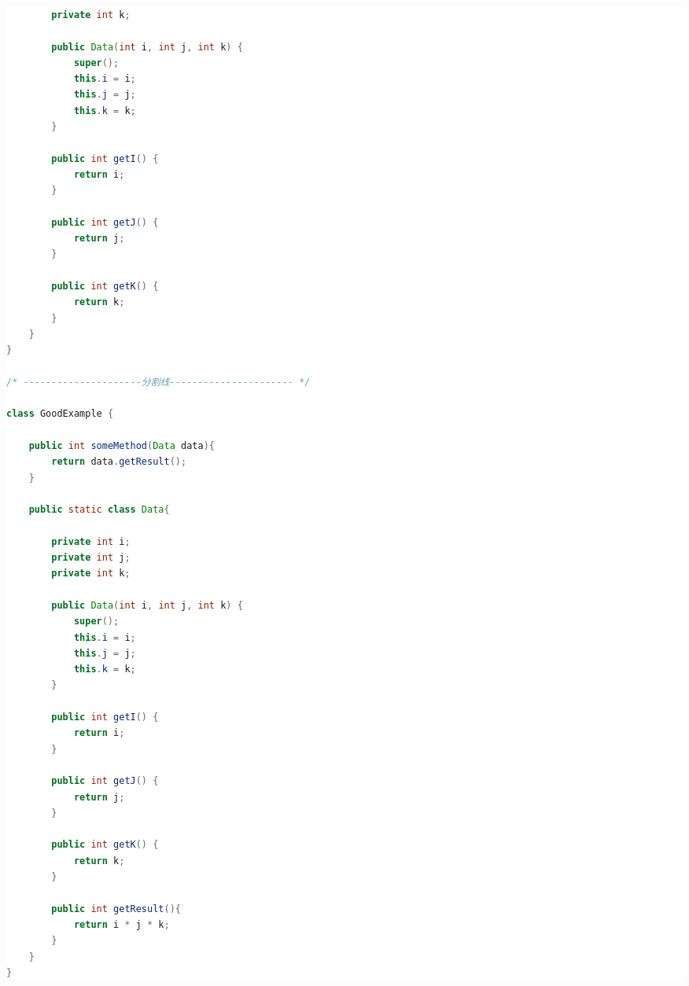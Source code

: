 ```java
        private int k;
        
        public Data(int i, int j, int k) {
            super();
            this.i = i;
            this.j = j;
            this.k = k;
        }

        public int getI() {
            return i;
        }
        
        public int getJ() {
            return j;
        }
        
        public int getK() {
            return k;
        }        
    }    
}

/* ---------------------分割线---------------------- */

class GoodExample {
    
    public int someMethod(Data data){
        return data.getResult();
    }
    
    public static class Data{
        
        private int i;
        private int j;
        private int k;
        
        public Data(int i, int j, int k) {
            super();
            this.i = i;
            this.j = j;
            this.k = k;
        }

        public int getI() {
            return i;
        }
        
        public int getJ() {
            return j;
        }
        
        public int getK() {
            return k;
        }
        
        public int getResult(){
            return i * j * k;
        }        
    }    
}
```
<a name="xYZwb"></a>